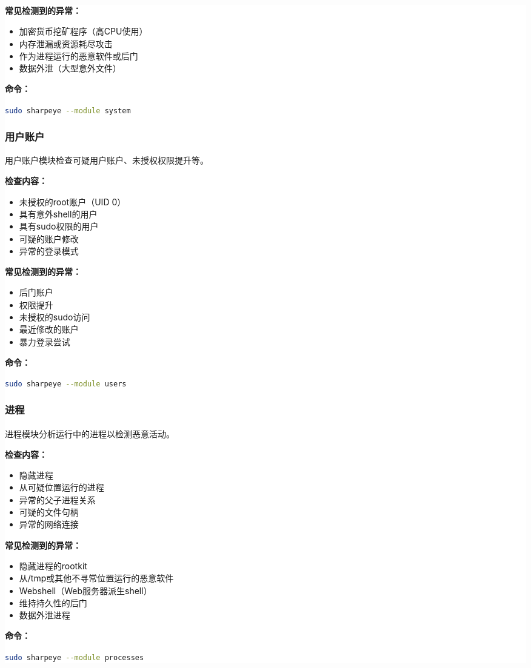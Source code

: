 **常见检测到的异常：**
- 加密货币挖矿程序（高CPU使用）
- 内存泄漏或资源耗尽攻击
- 作为进程运行的恶意软件或后门
- 数据外泄（大型意外文件）

**命令：**
```bash
sudo sharpeye --module system
```

### 用户账户

用户账户模块检查可疑用户账户、未授权权限提升等。

**检查内容：**
- 未授权的root账户（UID 0）
- 具有意外shell的用户
- 具有sudo权限的用户
- 可疑的账户修改
- 异常的登录模式

**常见检测到的异常：**
- 后门账户
- 权限提升
- 未授权的sudo访问
- 最近修改的账户
- 暴力登录尝试

**命令：**
```bash
sudo sharpeye --module users
```

### 进程

进程模块分析运行中的进程以检测恶意活动。

**检查内容：**
- 隐藏进程
- 从可疑位置运行的进程
- 异常的父子进程关系
- 可疑的文件句柄
- 异常的网络连接

**常见检测到的异常：**
- 隐藏进程的rootkit
- 从/tmp或其他不寻常位置运行的恶意软件
- Webshell（Web服务器派生shell）
- 维持持久性的后门
- 数据外泄进程

**命令：**
```bash
sudo sharpeye --module processes
```
